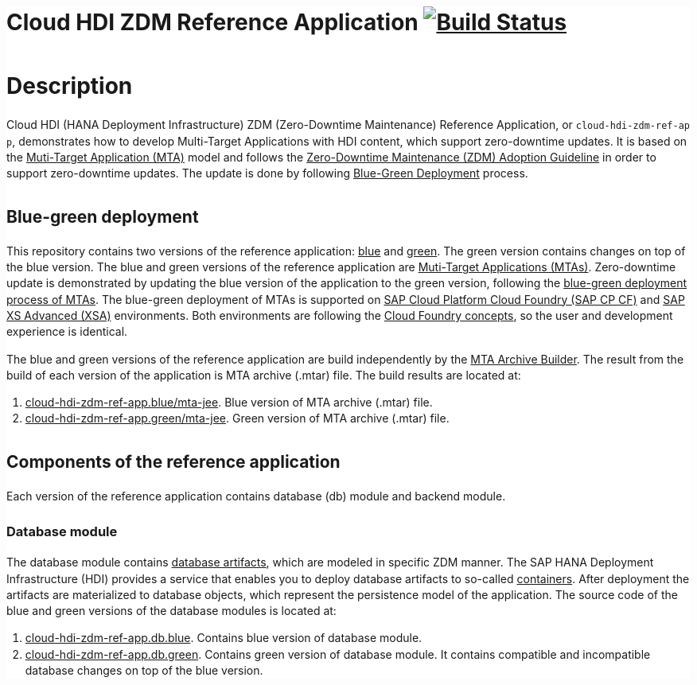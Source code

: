 # Cloud HDI ZDM Reference Application [![Build Status](https://travis-ci.org/SAP/cloud-hdi-zdm-reference-app.svg?branch=master)](https://travis-ci.org/SAP/cloud-hdi-zdm-reference-app)

# Description
Cloud HDI (HANA Deployment Infrastructure) ZDM (Zero-Downtime Maintenance) Reference Application, or `cloud-hdi-zdm-ref-app`, demonstrates how to develop Multi-Target Applications with HDI content, which support zero-downtime updates. It is based on the [Muti-Target Application (MTA)](https://www.sap.com/documents/2016/06/e2f618e4-757c-0010-82c7-eda71af511fa.html) model and follows the [Zero-Downtime Maintenance (ZDM) Adoption Guideline](https://help.sap.com/viewer/65de2977205c403bbc107264b8eccf4b/Cloud/en-US/e62731aa735340bfb0c4b7c71b4bf5e7.html) in order to support zero-downtime updates. The update is done by following [Blue-Green Deployment](https://martinfowler.com/bliki/BlueGreenDeployment.html) process. 

## Blue-green deployment
This repository contains two versions of the reference application: [blue](./cloud-hdi-zdm-ref-app.blue) and [green](./cloud-hdi-zdm-ref-app.green). The green version contains changes on top of the blue version. The blue and green versions of the reference application are [Muti-Target Applications (MTAs)](https://www.sap.com/documents/2016/06/e2f618e4-757c-0010-82c7-eda71af511fa.html). Zero-downtime update is demonstrated by updating the blue version of the application to the green version, following the [blue-green deployment process of MTAs](https://help.sap.com/viewer/65de2977205c403bbc107264b8eccf4b/Cloud/en-US/764308c52e68488dac848bae93e9137b.html). The blue-green deployment of MTAs is supported on [SAP Cloud Platform Cloud Foundry (SAP CP CF)](https://cloudplatform.sap.com/enterprise-paas/cloudfoundry.html) and [SAP XS Advanced (XSA)](https://help.sap.com/viewer/4505d0bdaf4948449b7f7379d24d0f0d/2.0.00/en-US/df19a03dc07e4ba19db4e0006c1da429.html) environments. Both environments are following the [Cloud Foundry concepts](https://docs.cloudfoundry.org/concepts/overview.html), so the user and development experience is identical.

The blue and green versions of the reference application are build independently by the [MTA Archive Builder](https://help.sap.com/viewer/58746c584026430a890170ac4d87d03b/Cloud/en-US/ba7dd5a47b7a4858a652d15f9673c28d.html). The result from the build of each version of the application is MTA archive (.mtar) file. The build results are located at:
1. [cloud-hdi-zdm-ref-app.blue/mta-jee](./cloud-hdi-zdm-ref-app.blue/mta-jee). Blue version of MTA archive (.mtar) file.
2. [cloud-hdi-zdm-ref-app.green/mta-jee](./cloud-hdi-zdm-ref-app.green/mta-jee). Green version of MTA archive (.mtar) file. 

## Components of the reference application 
Each version of the reference application contains database (db) module and backend module.

### Database module
The database module contains [database artifacts](https://help.sap.com/viewer/825270ffffe74d9f988a0f0066ad59f0/CF/en-US/0f6704d293494e1391ce2ebb1ab59e89.html), which are modeled in specific ZDM manner. The SAP HANA Deployment Infrastructure (HDI) provides a service that enables you to deploy database artifacts to so-called [containers](https://help.sap.com/viewer/4505d0bdaf4948449b7f7379d24d0f0d/2.0.01/en-US/23f1f40731504e7eb7e4ec4b65cbfa71.html). After deployment the artifacts are materialized to database objects, which represent the persistence model of the application. The source code of the blue and green versions of the database modules is located at:
1. [cloud-hdi-zdm-ref-app.db.blue](./cloud-hdi-zdm-ref-app.blue/cloud-hdi-zdm-ref-app.db.blue). Contains blue version of database module. 
2. [cloud-hdi-zdm-ref-app.db.green](./cloud-hdi-zdm-ref-app.green/cloud-hdi-zdm-ref-app.db.green). Contains green version of database module. It contains compatible and incompatible database changes on top of the blue version.
